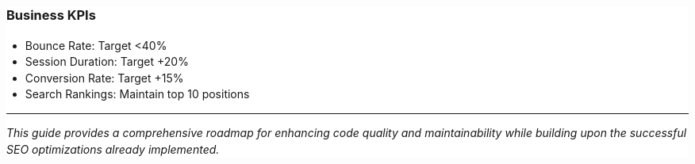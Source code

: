 ### **Business KPIs**
- Bounce Rate: Target <40%
- Session Duration: Target +20%
- Conversion Rate: Target +15%
- Search Rankings: Maintain top 10 positions

---

*This guide provides a comprehensive roadmap for enhancing code quality and maintainability while building upon the successful SEO optimizations already implemented.*
